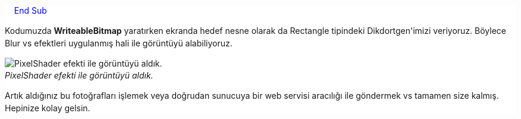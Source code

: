     <span style="color: blue;">End</span> <span
style="color: blue;">Sub</span>

Kodumuzda **WriteableBitmap** yaratırken ekranda hedef nesne olarak da
Rectangle tipindeki Dikdortgen'imizi veriyoruz. Böylece Blur vs
efektleri uygulanmış hali ile görüntüyü alabiliyoruz.

![PixelShader efekti ile görüntüyü
aldık.](http://cdn.daron.yondem.com/assets/2459/26112009_5.jpg)\
*PixelShader efekti ile görüntüyü aldık.*

Artık aldığınız bu fotoğrafları işlemek veya doğrudan sunucuya bir web
servisi aracılığı ile göndermek vs tamamen size kalmış. Hepinize kolay
gelsin.


